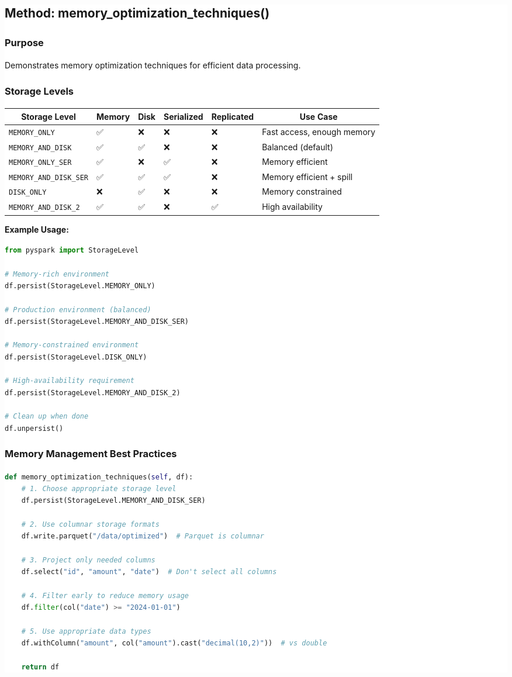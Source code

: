 ## Method: memory_optimization_techniques()

### Purpose
Demonstrates memory optimization techniques for efficient data processing.

### Storage Levels

| Storage Level | Memory | Disk | Serialized | Replicated | Use Case |
|---------------|--------|------|------------|------------|----------|
| `MEMORY_ONLY` | ✅ | ❌ | ❌ | ❌ | Fast access, enough memory |
| `MEMORY_AND_DISK` | ✅ | ✅ | ❌ | ❌ | Balanced (default) |
| `MEMORY_ONLY_SER` | ✅ | ❌ | ✅ | ❌ | Memory efficient |
| `MEMORY_AND_DISK_SER` | ✅ | ✅ | ✅ | ❌ | Memory efficient + spill |
| `DISK_ONLY` | ❌ | ✅ | ❌ | ❌ | Memory constrained |
| `MEMORY_AND_DISK_2` | ✅ | ✅ | ❌ | ✅ | High availability |

**Example Usage:**
```python
from pyspark import StorageLevel

# Memory-rich environment
df.persist(StorageLevel.MEMORY_ONLY)

# Production environment (balanced)
df.persist(StorageLevel.MEMORY_AND_DISK_SER)

# Memory-constrained environment
df.persist(StorageLevel.DISK_ONLY)

# High-availability requirement
df.persist(StorageLevel.MEMORY_AND_DISK_2)

# Clean up when done
df.unpersist()
```

### Memory Management Best Practices
```python
def memory_optimization_techniques(self, df):
    # 1. Choose appropriate storage level
    df.persist(StorageLevel.MEMORY_AND_DISK_SER)
    
    # 2. Use columnar storage formats
    df.write.parquet("/data/optimized")  # Parquet is columnar
    
    # 3. Project only needed columns
    df.select("id", "amount", "date")  # Don't select all columns
    
    # 4. Filter early to reduce memory usage
    df.filter(col("date") >= "2024-01-01")
    
    # 5. Use appropriate data types
    df.withColumn("amount", col("amount").cast("decimal(10,2)"))  # vs double
    
    return df
```
